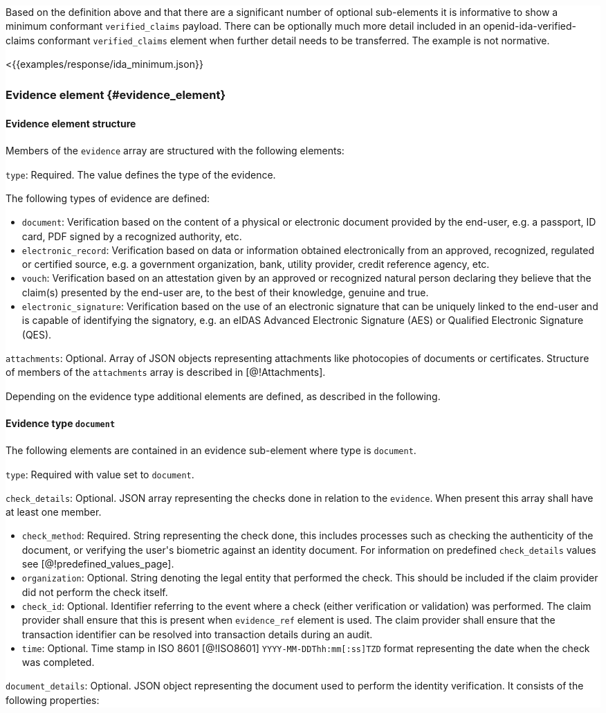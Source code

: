 Based on the definition above and that there are a significant number of optional sub-elements it is informative to show a minimum conformant `verified_claims` payload.  There can be optionally much more detail included in an openid-ida-verified-claims conformant `verified_claims` element when further detail needs to be transferred. The example is not normative.

<{{examples/response/ida_minimum.json}}

### Evidence element {#evidence_element}

#### Evidence element structure

Members of the `evidence` array are structured with the following elements:

`type`: Required. The value defines the type of the evidence.

The following types of evidence are defined:

* `document`: Verification based on the content of a physical or electronic document provided by the end-user, e.g. a passport, ID card, PDF signed by a recognized authority, etc.
* `electronic_record`: Verification based on data or information obtained electronically from an approved, recognized, regulated or certified source, e.g. a government organization, bank, utility provider, credit reference agency, etc.
* `vouch`: Verification based on an attestation given by an approved or recognized natural person declaring they believe that the claim(s) presented by the end-user are, to the best of their knowledge, genuine and true.
* `electronic_signature`: Verification based on the use of an electronic signature that can be uniquely linked to the end-user and is capable of identifying the signatory, e.g. an eIDAS Advanced Electronic Signature (AES) or Qualified Electronic Signature (QES).

`attachments`: Optional. Array of JSON objects representing attachments like photocopies of documents or certificates. Structure of members of the `attachments` array is described in [@!Attachments].

Depending on the evidence type additional elements are defined, as described in the following.
#### Evidence type `document`

The following elements are contained in an evidence sub-element where type is `document`.

`type`: Required with value set to `document`.

`check_details`: Optional. JSON array representing the checks done in relation to the `evidence`. When present this array shall have at least one member.

  * `check_method`: Required. String representing the check done, this includes processes such as checking the authenticity of the document, or verifying the user's biometric against an identity document. For information on predefined `check_details` values see [@!predefined_values_page].
  * `organization`: Optional. String denoting the legal entity that performed the check. This should be included if the claim provider did not perform the check itself.
  * `check_id`: Optional. Identifier referring to the event where a check (either verification or validation) was performed. The claim provider shall ensure that this is present when `evidence_ref` element is used. The claim provider shall ensure that the transaction identifier can be resolved into transaction details during an audit.
  * `time`: Optional. Time stamp in ISO 8601 [@!ISO8601] `YYYY-MM-DDThh:mm[:ss]TZD` format representing the date when the check was completed.

`document_details`: Optional. JSON object representing the document used to perform the identity verification. It consists of the following properties:
